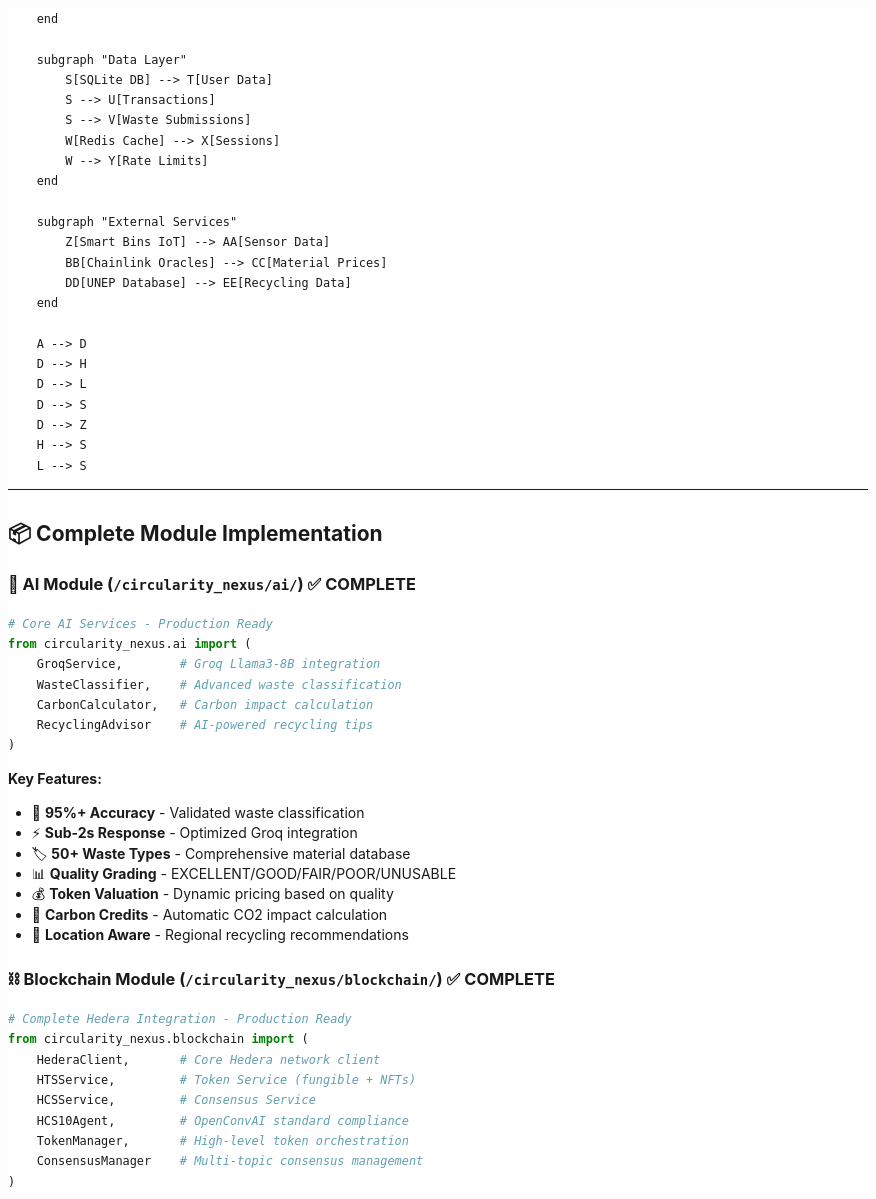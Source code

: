 ```mermaid
    end
    
    subgraph "Data Layer"
        S[SQLite DB] --> T[User Data]
        S --> U[Transactions]
        S --> V[Waste Submissions]
        W[Redis Cache] --> X[Sessions]
        W --> Y[Rate Limits]
    end
    
    subgraph "External Services"
        Z[Smart Bins IoT] --> AA[Sensor Data]
        BB[Chainlink Oracles] --> CC[Material Prices]
        DD[UNEP Database] --> EE[Recycling Data]
    end
    
    A --> D
    D --> H
    D --> L
    D --> S
    D --> Z
    H --> S
    L --> S
```

---

## 📦 **Complete Module Implementation**

### **🤖 AI Module (`/circularity_nexus/ai/`)** ✅ **COMPLETE**
```python
# Core AI Services - Production Ready
from circularity_nexus.ai import (
    GroqService,        # Groq Llama3-8B integration
    WasteClassifier,    # Advanced waste classification
    CarbonCalculator,   # Carbon impact calculation
    RecyclingAdvisor    # AI-powered recycling tips
)
```

**Key Features:**
- 🎯 **95%+ Accuracy** - Validated waste classification
- ⚡ **Sub-2s Response** - Optimized Groq integration
- 🏷️ **50+ Waste Types** - Comprehensive material database
- 📊 **Quality Grading** - EXCELLENT/GOOD/FAIR/POOR/UNUSABLE
- 💰 **Token Valuation** - Dynamic pricing based on quality
- 🌱 **Carbon Credits** - Automatic CO2 impact calculation
- 📍 **Location Aware** - Regional recycling recommendations

### **⛓️ Blockchain Module (`/circularity_nexus/blockchain/`)** ✅ **COMPLETE**
```python
# Complete Hedera Integration - Production Ready
from circularity_nexus.blockchain import (
    HederaClient,       # Core Hedera network client
    HTSService,         # Token Service (fungible + NFTs)
    HCSService,         # Consensus Service
    HCS10Agent,         # OpenConvAI standard compliance
    TokenManager,       # High-level token orchestration
    ConsensusManager    # Multi-topic consensus management
)
```
